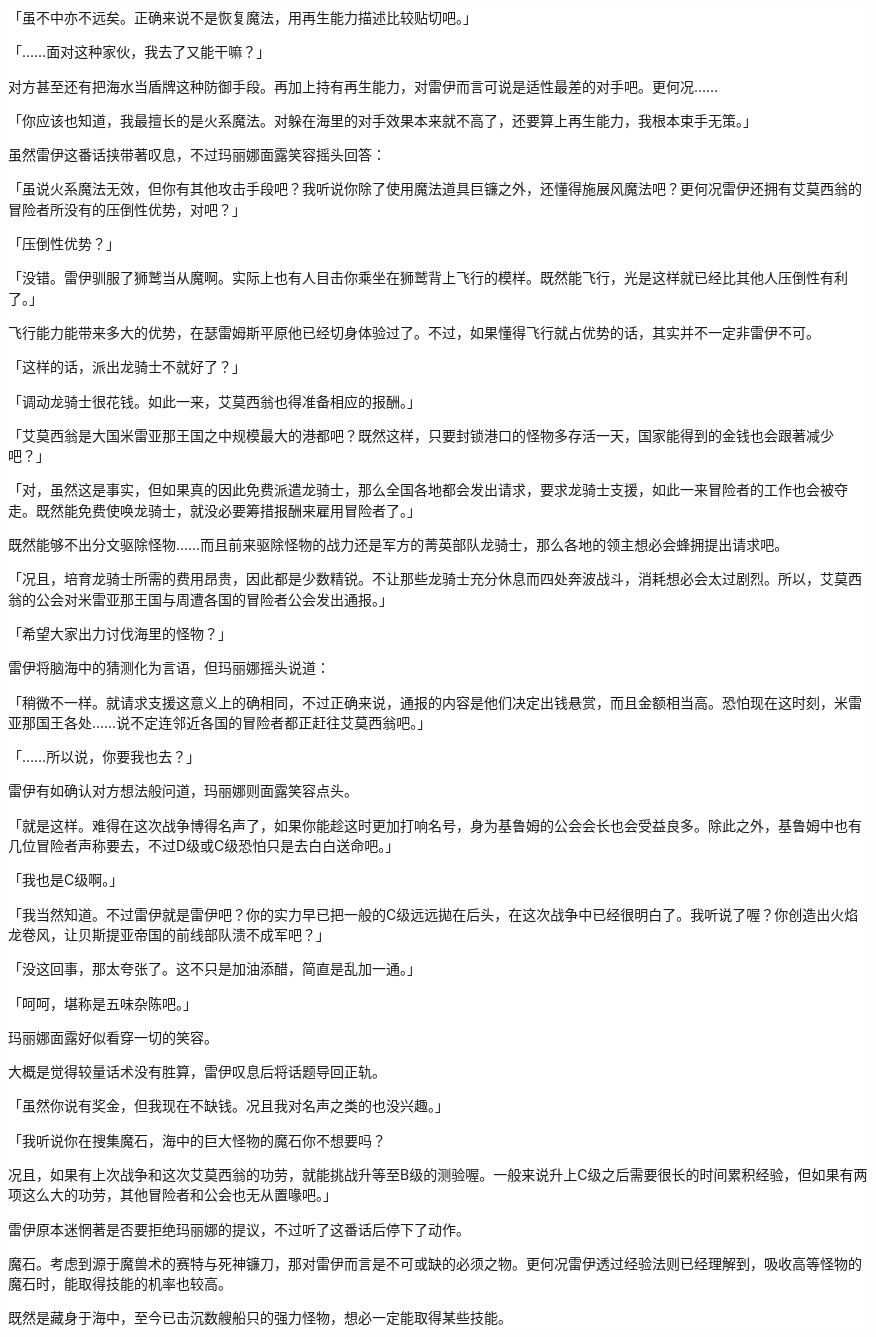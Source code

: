 「虽不中亦不远矣。正确来说不是恢复魔法，用再生能力描述比较贴切吧。」

「……面对这种家伙，我去了又能干嘛？」

对方甚至还有把海水当盾牌这种防御手段。再加上持有再生能力，对雷伊而言可说是适性最差的对手吧。更何况……

「你应该也知道，我最擅长的是火系魔法。对躲在海里的对手效果本来就不高了，还要算上再生能力，我根本束手无策。」

虽然雷伊这番话挟带著叹息，不过玛丽娜面露笑容摇头回答：

「虽说火系魔法无效，但你有其他攻击手段吧？我听说你除了使用魔法道具巨镰之外，还懂得施展风魔法吧？更何况雷伊还拥有艾莫西翁的冒险者所没有的压倒性优势，对吧？」

「压倒性优势？」

「没错。雷伊驯服了狮鹫当从魔啊。实际上也有人目击你乘坐在狮鹫背上飞行的模样。既然能飞行，光是这样就已经比其他人压倒性有利了。」

飞行能力能带来多大的优势，在瑟雷姆斯平原他已经切身体验过了。不过，如果懂得飞行就占优势的话，其实并不一定非雷伊不可。

「这样的话，派出龙骑士不就好了？」

「调动龙骑士很花钱。如此一来，艾莫西翁也得准备相应的报酬。」

「艾莫西翁是大国米雷亚那王国之中规模最大的港都吧？既然这样，只要封锁港口的怪物多存活一天，国家能得到的金钱也会跟著减少吧？」

「对，虽然这是事实，但如果真的因此免费派遣龙骑士，那么全国各地都会发出请求，要求龙骑士支援，如此一来冒险者的工作也会被夺走。既然能免费使唤龙骑士，就没必要筹措报酬来雇用冒险者了。」

既然能够不出分文驱除怪物……而且前来驱除怪物的战力还是军方的菁英部队龙骑士，那么各地的领主想必会蜂拥提出请求吧。

「况且，培育龙骑士所需的费用昂贵，因此都是少数精锐。不让那些龙骑士充分休息而四处奔波战斗，消耗想必会太过剧烈。所以，艾莫西翁的公会对米雷亚那王国与周遭各国的冒险者公会发出通报。」

「希望大家出力讨伐海里的怪物？」

雷伊将脑海中的猜测化为言语，但玛丽娜摇头说道：

「稍微不一样。就请求支援这意义上的确相同，不过正确来说，通报的内容是他们决定出钱悬赏，而且金额相当高。恐怕现在这时刻，米雷亚那国王各处……说不定连邻近各国的冒险者都正赶往艾莫西翁吧。」

「……所以说，你要我也去？」

雷伊有如确认对方想法般问道，玛丽娜则面露笑容点头。

「就是这样。难得在这次战争博得名声了，如果你能趁这时更加打响名号，身为基鲁姆的公会会长也会受益良多。除此之外，基鲁姆中也有几位冒险者声称要去，不过D级或C级恐怕只是去白白送命吧。」

「我也是C级啊。」

「我当然知道。不过雷伊就是雷伊吧？你的实力早已把一般的C级远远拋在后头，在这次战争中已经很明白了。我听说了喔？你创造出火焰龙卷风，让贝斯提亚帝国的前线部队溃不成军吧？」

「没这回事，那太夸张了。这不只是加油添醋，简直是乱加一通。」

「呵呵，堪称是五味杂陈吧。」

玛丽娜面露好似看穿一切的笑容。

大概是觉得较量话术没有胜算，雷伊叹息后将话题导回正轨。

「虽然你说有奖金，但我现在不缺钱。况且我对名声之类的也没兴趣。」

「我听说你在搜集魔石，海中的巨大怪物的魔石你不想要吗？

况且，如果有上次战争和这次艾莫西翁的功劳，就能挑战升等至B级的测验喔。一般来说升上C级之后需要很长的时间累积经验，但如果有两项这么大的功劳，其他冒险者和公会也无从置喙吧。」

雷伊原本迷惘著是否要拒绝玛丽娜的提议，不过听了这番话后停下了动作。

魔石。考虑到源于魔兽术的赛特与死神镰刀，那对雷伊而言是不可或缺的必须之物。更何况雷伊透过经验法则已经理解到，吸收高等怪物的魔石时，能取得技能的机率也较高。

既然是藏身于海中，至今已击沉数艘船只的强力怪物，想必一定能取得某些技能。
